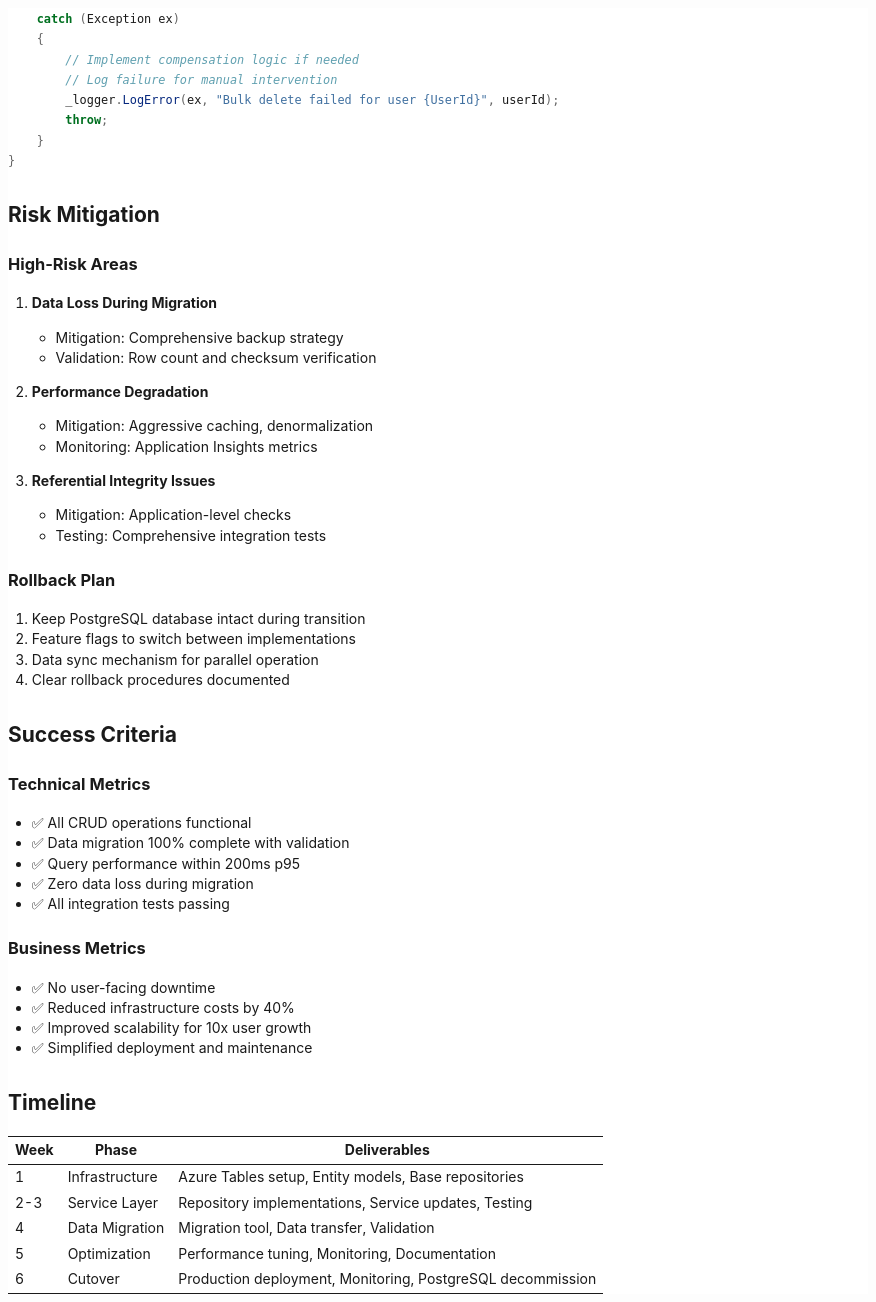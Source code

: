 ```csharp
    catch (Exception ex)
    {
        // Implement compensation logic if needed
        // Log failure for manual intervention
        _logger.LogError(ex, "Bulk delete failed for user {UserId}", userId);
        throw;
    }
}
```

## Risk Mitigation

### High-Risk Areas
1. **Data Loss During Migration**
   - Mitigation: Comprehensive backup strategy
   - Validation: Row count and checksum verification

2. **Performance Degradation**
   - Mitigation: Aggressive caching, denormalization
   - Monitoring: Application Insights metrics

3. **Referential Integrity Issues**
   - Mitigation: Application-level checks
   - Testing: Comprehensive integration tests

### Rollback Plan
1. Keep PostgreSQL database intact during transition
2. Feature flags to switch between implementations
3. Data sync mechanism for parallel operation
4. Clear rollback procedures documented

## Success Criteria

### Technical Metrics
- ✅ All CRUD operations functional
- ✅ Data migration 100% complete with validation
- ✅ Query performance within 200ms p95
- ✅ Zero data loss during migration
- ✅ All integration tests passing

### Business Metrics
- ✅ No user-facing downtime
- ✅ Reduced infrastructure costs by 40%
- ✅ Improved scalability for 10x user growth
- ✅ Simplified deployment and maintenance

## Timeline

| Week | Phase | Deliverables |
|------|-------|-------------|
| 1 | Infrastructure | Azure Tables setup, Entity models, Base repositories |
| 2-3 | Service Layer | Repository implementations, Service updates, Testing |
| 4 | Data Migration | Migration tool, Data transfer, Validation |
| 5 | Optimization | Performance tuning, Monitoring, Documentation |
| 6 | Cutover | Production deployment, Monitoring, PostgreSQL decommission |
